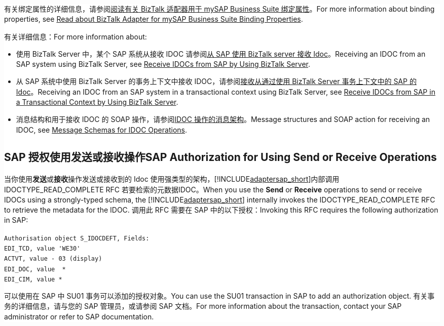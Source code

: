  <span data-ttu-id="5257d-209">有关绑定属性的详细信息，请参阅[阅读有关 BizTalk 适配器用于 mySAP Business Suite 绑定属性](../../adapters-and-accelerators/adapter-sap/read-about-biztalk-adapter-for-mysap-business-suite-binding-properties.md)。</span><span class="sxs-lookup"><span data-stu-id="5257d-209">For more information about binding properties, see [Read about BizTalk Adapter for mySAP Business Suite Binding Properties](../../adapters-and-accelerators/adapter-sap/read-about-biztalk-adapter-for-mysap-business-suite-binding-properties.md).</span></span>  
  
 <span data-ttu-id="5257d-210">有关详细信息：</span><span class="sxs-lookup"><span data-stu-id="5257d-210">For more information about:</span></span>  
  
-   <span data-ttu-id="5257d-211">使用 BizTalk Server 中，某个 SAP 系统从接收 IDOC 请参阅[从 SAP 使用 BizTalk server 接收 Idoc](../../adapters-and-accelerators/adapter-sap/receive-idocs-from-sap-using-biztalk-server.md)。</span><span class="sxs-lookup"><span data-stu-id="5257d-211">Receiving an IDOC from an SAP system using BizTalk Server, see [Receive IDOCs from SAP by Using BizTalk Server](../../adapters-and-accelerators/adapter-sap/receive-idocs-from-sap-using-biztalk-server.md).</span></span>  
  
-   <span data-ttu-id="5257d-212">从 SAP 系统中使用 BizTalk Server 的事务上下文中接收 IDOC，请参阅[接收从通过使用 BizTalk Server 事务上下文中的 SAP 的 Idoc](../../adapters-and-accelerators/adapter-sap/receive-idocs-from-sap-in-a-transactional-context-using-biztalk-server.md)。</span><span class="sxs-lookup"><span data-stu-id="5257d-212">Receiving an IDOC from an SAP system in a transactional context using BizTalk Server, see [Receive IDOCs from SAP in a Transactional Context by Using BizTalk Server](../../adapters-and-accelerators/adapter-sap/receive-idocs-from-sap-in-a-transactional-context-using-biztalk-server.md).</span></span>  
  
-   <span data-ttu-id="5257d-213">消息结构和用于接收 IDOC 的 SOAP 操作，请参阅[IDOC 操作的消息架构](../../adapters-and-accelerators/adapter-sap/message-schemas-for-idoc-operations.md)。</span><span class="sxs-lookup"><span data-stu-id="5257d-213">Message structures and SOAP action for receiving an IDOC, see [Message Schemas for IDOC Operations](../../adapters-and-accelerators/adapter-sap/message-schemas-for-idoc-operations.md).</span></span>  
  
##  <a name="BKMK_Authorize"></a><span data-ttu-id="5257d-214">SAP 授权使用发送或接收操作</span><span class="sxs-lookup"><span data-stu-id="5257d-214">SAP Authorization for Using Send or Receive Operations</span></span>  
 <span data-ttu-id="5257d-215">当你使用**发送**或**接收**操作发送或接收到的 Idoc 使用强类型的架构，[!INCLUDE[adaptersap_short](../../includes/adaptersap-short-md.md)]内部调用 IDOCTYPE_READ_COMPLETE RFC 若要检索的元数据IDOC。</span><span class="sxs-lookup"><span data-stu-id="5257d-215">When you use the **Send** or **Receive** operations to send or receive IDOCs using a strongly-typed schema, the [!INCLUDE[adaptersap_short](../../includes/adaptersap-short-md.md)] internally invokes the IDOCTYPE_READ_COMPLETE RFC to retrieve the metadata for the IDOC.</span></span> <span data-ttu-id="5257d-216">调用此 RFC 需要在 SAP 中的以下授权：</span><span class="sxs-lookup"><span data-stu-id="5257d-216">Invoking this RFC requires the following authorization in SAP:</span></span>  
  
```  
Authorisation object S_IDOCDEFT, Fields:  
EDI_TCD, value 'WE30'  
ACTVT, value - 03 (display)  
EDI_DOC, value  *  
EDI_CIM, value *  
```  
  
 <span data-ttu-id="5257d-217">可以使用在 SAP 中 SU01 事务可以添加的授权对象。</span><span class="sxs-lookup"><span data-stu-id="5257d-217">You can use the SU01 transaction in SAP to add an authorization object.</span></span> <span data-ttu-id="5257d-218">有关事务的详细信息，请与您的 SAP 管理员，或请参阅 SAP 文档。</span><span class="sxs-lookup"><span data-stu-id="5257d-218">For more information about the transaction, contact your SAP administrator or refer to SAP documentation.</span></span>  
  